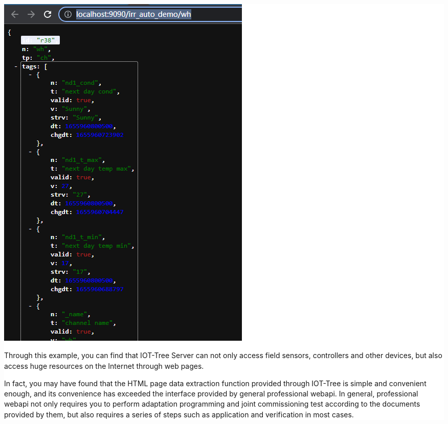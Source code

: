 <img src="../img/conn/hu_html17.png">



Through this example, you can find that IOT-Tree Server can not only access field sensors, controllers and other devices, but also access huge resources on the Internet through web pages.

In fact, you may have found that the HTML page data extraction function provided through IOT-Tree is simple and convenient enough, and its convenience has exceeded the interface provided by general professional webapi. In general, professional webapi not only requires you to perform adaptation programming and joint commissioning test according to the documents provided by them, but also requires a series of steps such as application and verification in most cases.

